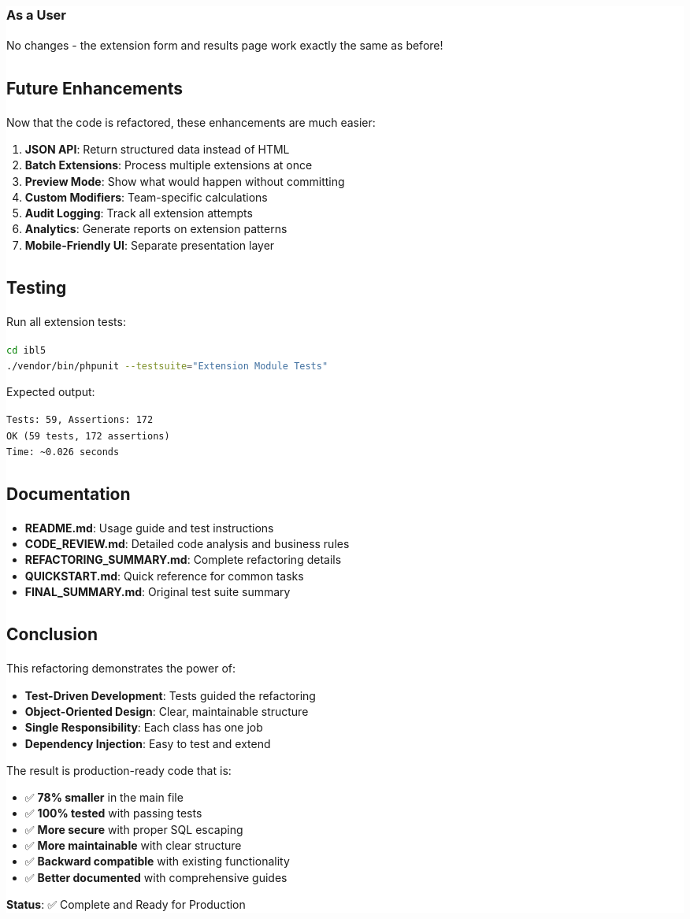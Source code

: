 ### As a User
No changes - the extension form and results page work exactly the same as before!

## Future Enhancements

Now that the code is refactored, these enhancements are much easier:

1. **JSON API**: Return structured data instead of HTML
2. **Batch Extensions**: Process multiple extensions at once
3. **Preview Mode**: Show what would happen without committing
4. **Custom Modifiers**: Team-specific calculations
5. **Audit Logging**: Track all extension attempts
6. **Analytics**: Generate reports on extension patterns
7. **Mobile-Friendly UI**: Separate presentation layer

## Testing

Run all extension tests:
```bash
cd ibl5
./vendor/bin/phpunit --testsuite="Extension Module Tests"
```

Expected output:
```
Tests: 59, Assertions: 172
OK (59 tests, 172 assertions)
Time: ~0.026 seconds
```

## Documentation

- **README.md**: Usage guide and test instructions
- **CODE_REVIEW.md**: Detailed code analysis and business rules
- **REFACTORING_SUMMARY.md**: Complete refactoring details
- **QUICKSTART.md**: Quick reference for common tasks
- **FINAL_SUMMARY.md**: Original test suite summary

## Conclusion

This refactoring demonstrates the power of:
- **Test-Driven Development**: Tests guided the refactoring
- **Object-Oriented Design**: Clear, maintainable structure
- **Single Responsibility**: Each class has one job
- **Dependency Injection**: Easy to test and extend

The result is production-ready code that is:
- ✅ **78% smaller** in the main file
- ✅ **100% tested** with passing tests
- ✅ **More secure** with proper SQL escaping
- ✅ **More maintainable** with clear structure
- ✅ **Backward compatible** with existing functionality
- ✅ **Better documented** with comprehensive guides

**Status**: ✅ Complete and Ready for Production
